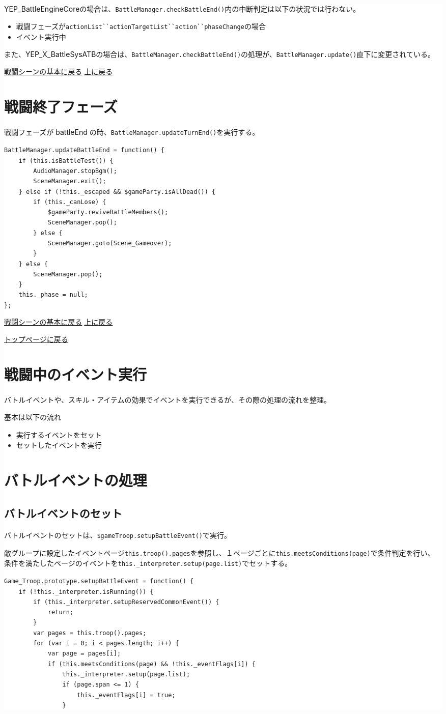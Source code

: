 YEP_BattleEngineCoreの場合は、`BattleManager.checkBattleEnd()`内の中断判定は以下の状況では行わない。
* 戦闘フェーズが`actionList``actionTargetList``action``phaseChange`の場合
* イベント実行中

また、YEP_X_BattleSysATBの場合は、`BattleManager.checkBattleEnd()`の処理が、`BattleManager.update()`直下に変更されている。


[戦闘シーンの基本に戻る](#戦闘シーンの基本) [上に戻る](#RPGツクールMVの戦闘システムの解析)

# 戦闘終了フェーズ
戦闘フェーズが battleEnd の時、`BattleManager.updateTurnEnd()`を実行する。

```
BattleManager.updateBattleEnd = function() {
    if (this.isBattleTest()) {
        AudioManager.stopBgm();
        SceneManager.exit();
    } else if (!this._escaped && $gameParty.isAllDead()) {
        if (this._canLose) {
            $gameParty.reviveBattleMembers();
            SceneManager.pop();
        } else {
            SceneManager.goto(Scene_Gameover);
        }
    } else {
        SceneManager.pop();
    }
    this._phase = null;
};
```

[戦闘シーンの基本に戻る](#戦闘シーンの基本) [上に戻る](#RPGツクールMVの戦闘システムの解析)

[トップページに戻る](README.md)

# 戦闘中のイベント実行

バトルイベントや、スキル・アイテムの効果でイベントを実行できるが、その際の処理の流れを整理。

基本は以下の流れ
* 実行するイベントをセット
* セットしたイベントを実行

# バトルイベントの処理

## バトルイベントのセット
バトルイベントのセットは、`$gameTroop.setupBattleEvent()`で実行。

敵グループに設定したイベントページ`this.troop().pages`を参照し、１ページごとに`this.meetsConditions(page)`で条件判定を行い、
条件を満たしたページのイベントを`this._interpreter.setup(page.list)`でセットする。
```
Game_Troop.prototype.setupBattleEvent = function() {
    if (!this._interpreter.isRunning()) {
        if (this._interpreter.setupReservedCommonEvent()) {
            return;
        }
        var pages = this.troop().pages;
        for (var i = 0; i < pages.length; i++) {
            var page = pages[i];
            if (this.meetsConditions(page) && !this._eventFlags[i]) {
                this._interpreter.setup(page.list);
                if (page.span <= 1) {
                    this._eventFlags[i] = true;
                }
```